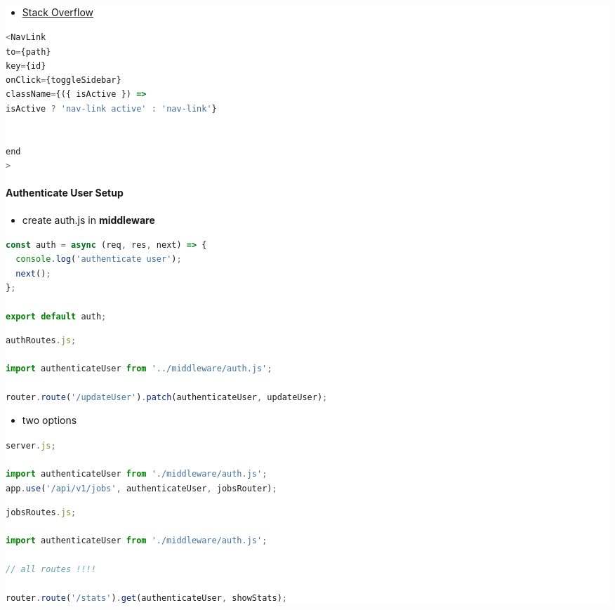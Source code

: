   
- [Stack Overflow](https://stackoverflow.com/questions/70644361/react-router-dom-v6-shows-active-for-index-as-well-as-other-subroutes )
  
```js
<NavLink
to={path}
key={id}
onClick={toggleSidebar}
className={({ isActive }) =>
isActive ? 'nav-link active' : 'nav-link'}
  
  
end
>
```
  
####  Authenticate User Setup
  
  
- create auth.js in <b>middleware</b>
  
```js
const auth = async (req, res, next) => {
  console.log('authenticate user');
  next();
};
  
export default auth;
```
  
```js
authRoutes.js;
  
import authenticateUser from '../middleware/auth.js';
  
router.route('/updateUser').patch(authenticateUser, updateUser);
```
  
- two options
  
```js
server.js;
  
import authenticateUser from './middleware/auth.js';
app.use('/api/v1/jobs', authenticateUser, jobsRouter);
```
  
```js
jobsRoutes.js;
  
import authenticateUser from './middleware/auth.js';
  
// all routes !!!!
  
router.route('/stats').get(authenticateUser, showStats);
```
  
